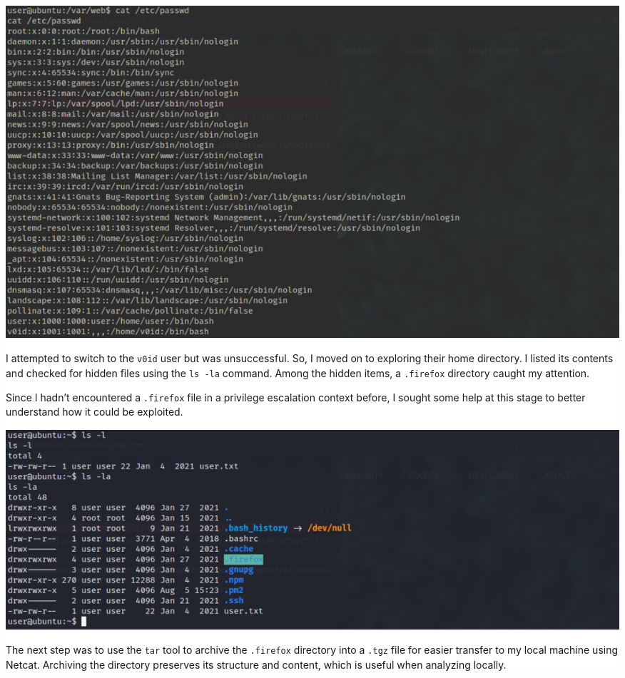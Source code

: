![Alt text](https://github.com/chaiexe/TryHackMe-Write-ups/blob/main/Red-Team/GLITCH/Images/Screenshot%2015.png)

I attempted to switch to the `v0id` user but was unsuccessful. So, I moved on to exploring their home directory. I listed its contents and checked for hidden files using the `ls -la` command. Among the hidden items, a `.firefox` directory caught my attention.

Since I hadn’t encountered a `.firefox` file in a privilege escalation context before, I sought some help at this stage to better understand how it could be exploited.

![Alt text](https://github.com/chaiexe/TryHackMe-Write-ups/blob/main/Red-Team/GLITCH/Images/Screenshot%2016.png)

The next step was to use the `tar` tool to archive the `.firefox` directory into a `.tgz` file for easier transfer to my local machine using Netcat. Archiving the directory preserves its structure and content, which is useful when analyzing locally.
